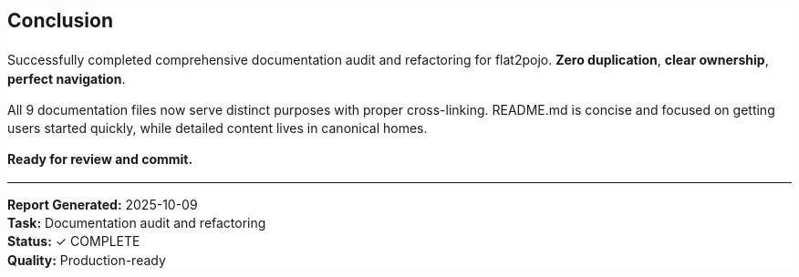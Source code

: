 
## Conclusion

Successfully completed comprehensive documentation audit and refactoring for flat2pojo. **Zero duplication**, **clear ownership**, **perfect navigation**.

All 9 documentation files now serve distinct purposes with proper cross-linking. README.md is concise and focused on getting users started quickly, while detailed content lives in canonical homes.

**Ready for review and commit.**

---

**Report Generated:** 2025-10-09  
**Task:** Documentation audit and refactoring  
**Status:** ✓ COMPLETE  
**Quality:** Production-ready
